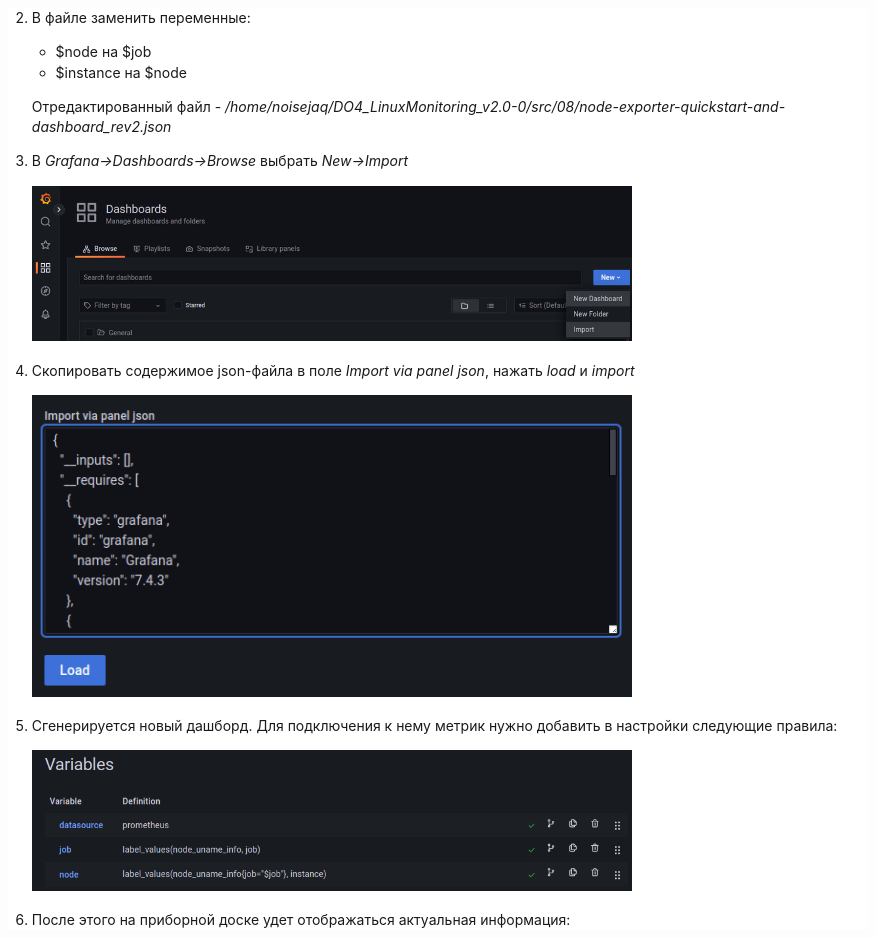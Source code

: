 2. В файле заменить переменные:
    - $node на $job
    - $instance на $node

    Отредактированный файл - */home/noisejaq/DO4_LinuxMonitoring_v2.0-0/src/08/node-exporter-quickstart-and-dashboard_rev2.json*
3. В *Grafana->Dashboards->Browse* выбрать *New->Import*

    <img src="./misc/images/report8.1.2.png" alt="ncdu" width="600">
4. Скопировать содержимое json-файла в поле *Import via panel json*, нажать *load* и *import*

    <img src="./misc/images/report8.1.3.png" alt="ncdu" width="600">
5. Сгенерируется новый дашборд. Для подключения к нему метрик нужно добавить в настройки следующие правила:

    <img src="./misc/images/report8.1.4.png" alt="ncdu" width="600">
6. После этого на приборной доске удет отображаться актуальная информация:
